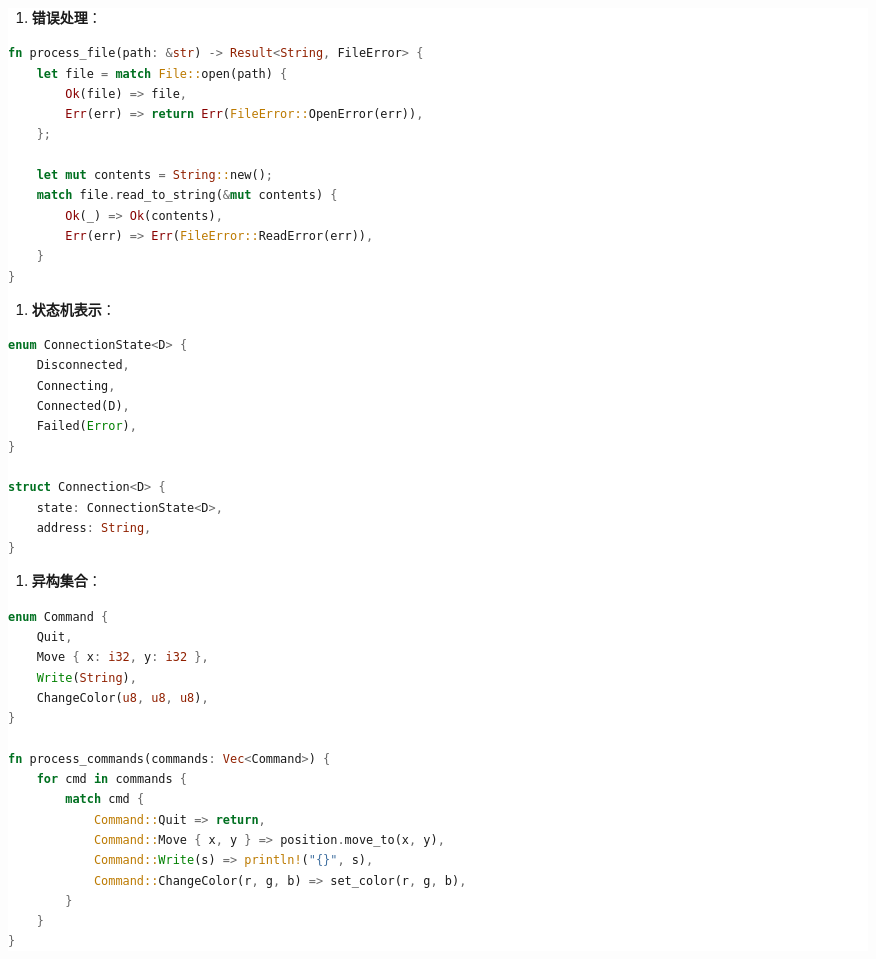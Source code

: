 ```rust

```

1. **错误处理**：

```rust
fn process_file(path: &str) -> Result<String, FileError> {
    let file = match File::open(path) {
        Ok(file) => file,
        Err(err) => return Err(FileError::OpenError(err)),
    };
    
    let mut contents = String::new();
    match file.read_to_string(&mut contents) {
        Ok(_) => Ok(contents),
        Err(err) => Err(FileError::ReadError(err)),
    }
}

```

1. **状态机表示**：

```rust
enum ConnectionState<D> {
    Disconnected,
    Connecting,
    Connected(D),
    Failed(Error),
}

struct Connection<D> {
    state: ConnectionState<D>,
    address: String,
}

```

1. **异构集合**：

```rust
enum Command {
    Quit,
    Move { x: i32, y: i32 },
    Write(String),
    ChangeColor(u8, u8, u8),
}

fn process_commands(commands: Vec<Command>) {
    for cmd in commands {
        match cmd {
            Command::Quit => return,
            Command::Move { x, y } => position.move_to(x, y),
            Command::Write(s) => println!("{}", s),
            Command::ChangeColor(r, g, b) => set_color(r, g, b),
        }
    }
}

```
